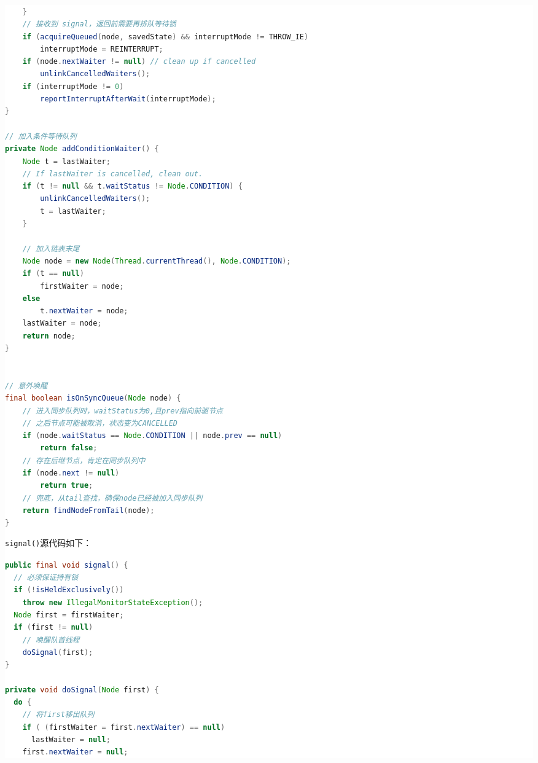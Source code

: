 ```java
    }
    // 接收到 signal，返回前需要再排队等待锁
    if (acquireQueued(node, savedState) && interruptMode != THROW_IE)
        interruptMode = REINTERRUPT;
    if (node.nextWaiter != null) // clean up if cancelled
        unlinkCancelledWaiters();
    if (interruptMode != 0)
        reportInterruptAfterWait(interruptMode);
}

// 加入条件等待队列
private Node addConditionWaiter() {
    Node t = lastWaiter;
    // If lastWaiter is cancelled, clean out.
    if (t != null && t.waitStatus != Node.CONDITION) {
        unlinkCancelledWaiters();
        t = lastWaiter;
    }

    // 加入链表末尾
    Node node = new Node(Thread.currentThread(), Node.CONDITION);
    if (t == null)
        firstWaiter = node;
    else
        t.nextWaiter = node;
    lastWaiter = node;
    return node;
}


// 意外唤醒
final boolean isOnSyncQueue(Node node) {
    // 进入同步队列时，waitStatus为0,且prev指向前驱节点
    // 之后节点可能被取消，状态变为CANCELLED
    if (node.waitStatus == Node.CONDITION || node.prev == null)
        return false;
    // 存在后继节点，肯定在同步队列中
    if (node.next != null) 
        return true;
    // 兜底，从tail查找，确保node已经被加入同步队列
    return findNodeFromTail(node);
}

```

`signal()`源代码如下：

```java
public final void signal() {
  // 必须保证持有锁
  if (!isHeldExclusively())
    throw new IllegalMonitorStateException();
  Node first = firstWaiter;
  if (first != null)
    // 唤醒队首线程
    doSignal(first);
}

private void doSignal(Node first) {
  do {
    // 将first移出队列
    if ( (firstWaiter = first.nextWaiter) == null)
      lastWaiter = null;
    first.nextWaiter = null;
```